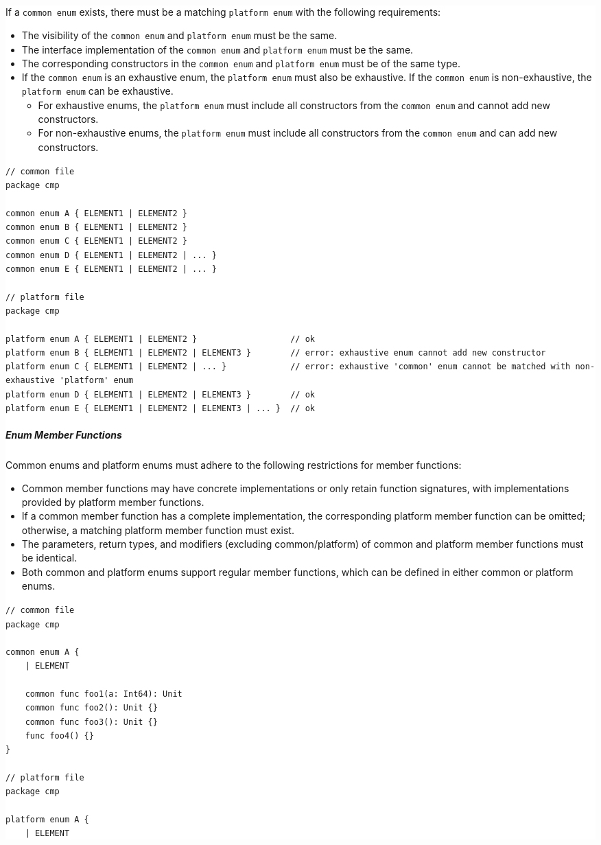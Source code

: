 If a `common enum` exists, there must be a matching `platform enum` with the following requirements:

- The visibility of the `common enum` and `platform enum` must be the same.
- The interface implementation of the `common enum` and `platform enum` must be the same.
- The corresponding constructors in the `common enum` and `platform enum` must be of the same type.
- If the `common enum` is an exhaustive enum, the `platform enum` must also be exhaustive. If the `common enum` is non-exhaustive, the `platform enum` can be exhaustive.
    - For exhaustive enums, the `platform enum` must include all constructors from the `common enum` and cannot add new constructors.
    - For non-exhaustive enums, the `platform enum` must include all constructors from the `common enum` and can add new constructors.

```cangjie
// common file
package cmp

common enum A { ELEMENT1 | ELEMENT2 }
common enum B { ELEMENT1 | ELEMENT2 }
common enum C { ELEMENT1 | ELEMENT2 }
common enum D { ELEMENT1 | ELEMENT2 | ... }
common enum E { ELEMENT1 | ELEMENT2 | ... }

// platform file
package cmp

platform enum A { ELEMENT1 | ELEMENT2 }                   // ok
platform enum B { ELEMENT1 | ELEMENT2 | ELEMENT3 }        // error: exhaustive enum cannot add new constructor
platform enum C { ELEMENT1 | ELEMENT2 | ... }             // error: exhaustive 'common' enum cannot be matched with non-exhaustive 'platform' enum
platform enum D { ELEMENT1 | ELEMENT2 | ELEMENT3 }        // ok
platform enum E { ELEMENT1 | ELEMENT2 | ELEMENT3 | ... }  // ok
```

##### Enum Member Functions

Common enums and platform enums must adhere to the following restrictions for member functions:

- Common member functions may have concrete implementations or only retain function signatures, with implementations provided by platform member functions.
- If a common member function has a complete implementation, the corresponding platform member function can be omitted; otherwise, a matching platform member function must exist.
- The parameters, return types, and modifiers (excluding common/platform) of common and platform member functions must be identical.
- Both common and platform enums support regular member functions, which can be defined in either common or platform enums.

```cangjie
// common file
package cmp

common enum A {
    | ELEMENT

    common func foo1(a: Int64): Unit
    common func foo2(): Unit {}
    common func foo3(): Unit {}
    func foo4() {}
}

// platform file
package cmp

platform enum A {
    | ELEMENT

```